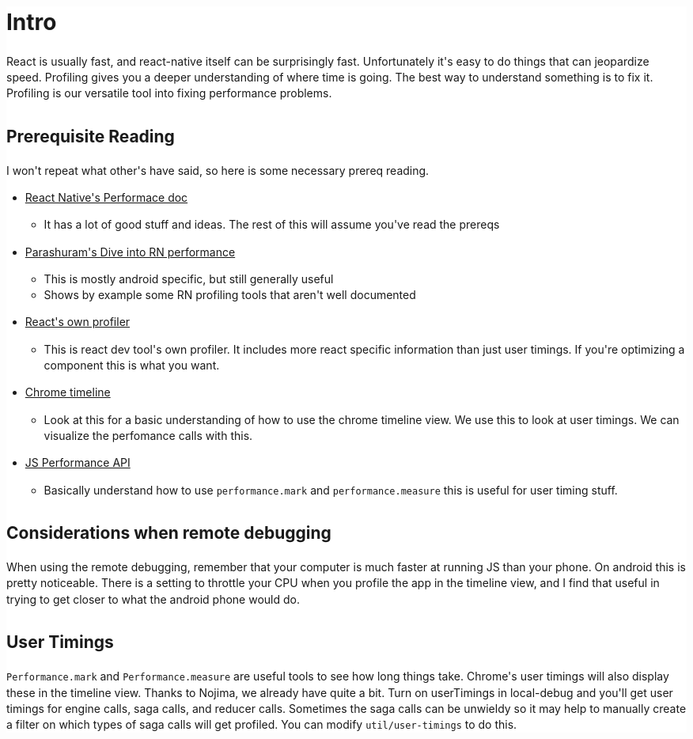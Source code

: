 # Intro

React is usually fast, and react-native itself can be surprisingly fast.
Unfortunately it's easy to do things that can jeopardize speed. Profiling
gives you a deeper understanding of where time is going. The best way to
understand something is to fix it. Profiling is our versatile tool into fixing
performance problems.


## Prerequisite Reading

I won't repeat what other's have said, so here is some necessary prereq
reading.

* [React Native's Performace doc](https://facebook.github.io/react-native/docs/performance)
  * It has a lot of good stuff and ideas. The rest of this will assume you've read
the prereqs

* [Parashuram's Dive into RN performance](hthp://blog.nparashuram.com/2018/11/react-native-performance-playbook-part-i.html)
  * This is mostly android specific, but still generally useful
  * Shows by example some RN profiling tools that aren't well documented

* [React's own profiler](https://reactjs.org/blog/2018/09/10/introducing-the-react-profiler.html)
  * This is react dev tool's own profiler. It includes more react specific
    information than just user timings. If you're optimizing a component this
    is what you want.

* [Chrome timeline](https://developers.google.com/web/tools/chrome-devtools/evaluate-performance/reference)
  * Look at this for a basic understanding of how to use the chrome timeline
    view. We use this to look at user timings. We can visualize the perfomance
    calls with this.

* [JS Performance API](https://developer.mozilla.org/en-US/docs/Web/API/Performance)
  * Basically understand how to use `performance.mark` and
    `performance.measure` this is useful for user timing stuff.

## Considerations when remote debugging
When using the remote debugging, remember that your computer is much faster at
running JS than your phone. On android this is pretty noticeable. There is a
setting to throttle your CPU when you profile the app in the timeline view, and
I find that useful in trying to get closer to what the android phone would do.

## User Timings
`Performance.mark` and `Performance.measure` are useful tools to see how long
things take. Chrome's user timings will also display these in the timeline
view. Thanks to Nojima, we already have quite a bit. Turn on userTimings in
local-debug and you'll get user timings for engine calls, saga calls, and
reducer calls. Sometimes the saga calls can be unwieldy so it may help to
manually create a filter on which types of saga calls will get
profiled. You can modify `util/user-timings` to do this.
